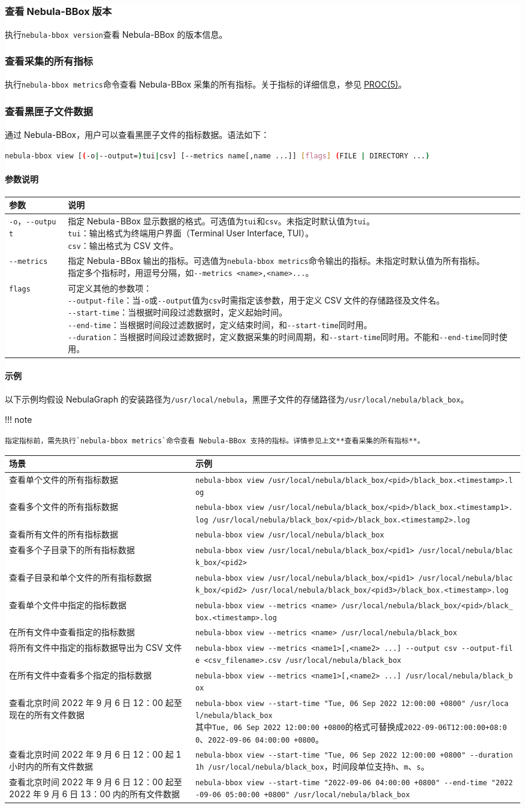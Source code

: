 ### 查看 Nebula-BBox 版本

执行`nebula-bbox version`查看 Nebula-BBox 的版本信息。

### 查看采集的所有指标

执行`nebula-bbox metrics`命令查看 Nebula-BBox 采集的所有指标。关于指标的详细信息，参见 [PROC(5)](https://man7.org/linux/man-pages/man5/proc.5.html)。
  
### 查看黑匣子文件数据

通过 Nebula-BBox，用户可以查看黑匣子文件的指标数据。语法如下：

```bash
nebula-bbox view [(-o|--output=)tui|csv] [--metrics name[,name ...]] [flags] (FILE | DIRECTORY ...)
```

#### 参数说明

|参数|说明|
|:---|:---|
|`-o`，`--output`|指定 Nebula-BBox 显示数据的格式。可选值为`tui`和`csv`。未指定时默认值为`tui`。<br> `tui`：输出格式为终端用户界面（Terminal User Interface, TUI）。<br> `csv`：输出格式为 CSV 文件。|
|`--metrics`|指定 Nebula-BBox 输出的指标。可选值为`nebula-bbox metrics`命令输出的指标。未指定时默认值为所有指标。<br>指定多个指标时，用逗号分隔，如`--metrics <name>,<name>...`。|
|`flags`|可定义其他的参数项：<br>`--output-file`：当`-o`或`--output`值为`csv`时需指定该参数，用于定义 CSV 文件的存储路径及文件名。<br>`--start-time`：当根据时间段过滤数据时，定义起始时间。<br>`--end-time`：当根据时间段过滤数据时，定义结束时间，和`--start-time`同时用。<br>`--duration`：当根据时间段过滤数据时，定义数据采集的时间周期，和`--start-time`同时用。不能和`--end-time`同时使用。|

#### 示例

以下示例均假设 NebulaGraph 的安装路径为`/usr/local/nebula`，黑匣子文件的存储路径为`/usr/local/nebula/black_box`。

!!! note

    指定指标前，需先执行`nebula-bbox metrics`命令查看 Nebula-BBox 支持的指标。详情参见上文**查看采集的所有指标**。

|场景|示例|
|:---|:---|
|查看单个文件的所有指标数据|`nebula-bbox view /usr/local/nebula/black_box/<pid>/black_box.<timestamp>.log`|
|查看多个文件的所有指标数据|`nebula-bbox view /usr/local/nebula/black_box/<pid>/black_box.<timestamp1>.log /usr/local/nebula/black_box/<pid>/black_box.<timestamp2>.log`|
|查看所有文件的所有指标数据|`nebula-bbox view /usr/local/nebula/black_box`||
|查看多个子目录下的所有指标数据|`nebula-bbox view /usr/local/nebula/black_box/<pid1> /usr/local/nebula/black_box/<pid2>`|
|查看子目录和单个文件的所有指标数据|`nebula-bbox view /usr/local/nebula/black_box/<pid1> /usr/local/nebula/black_box/<pid2> /usr/local/nebula/black_box/<pid3>/black_box.<timestamp>.log`|
|查看单个文件中指定的指标数据|`nebula-bbox view --metrics <name> /usr/local/nebula/black_box/<pid>/black_box.<timestamp>.log`|
|在所有文件中查看指定的指标数据|`nebula-bbox view --metrics <name> /usr/local/nebula/black_box`|
|将所有文件中指定的指标数据导出为 CSV 文件|`nebula-bbox view --metrics <name1>[,<name2> ...] --output csv --output-file <csv_filename>.csv /usr/local/nebula/black_box`|
|在所有文件中查看多个指定的指标数据|`nebula-bbox view --metrics <name1>[,<name2> ...] /usr/local/nebula/black_box`|
|查看北京时间 2022 年 9 月 6 日 12：00 起至现在的所有文件数据| `nebula-bbox view --start-time "Tue, 06 Sep 2022 12:00:00 +0800" /usr/local/nebula/black_box`<br>其中`Tue, 06 Sep 2022 12:00:00 +0800`的格式可替换成`2022-09-06T12:00:00+08:00`、`2022-09-06 04:00:00 +0800`。|
|查看北京时间 2022 年 9 月 6 日 12：00 起 1 小时内的所有文件数据|`nebula-bbox view --start-time "Tue, 06 Sep 2022 12:00:00 +0800" --duration 1h /usr/local/nebula/black_box`，时间段单位支持`h`、`m`、`s`。|
|查看北京时间 2022 年 9 月 6 日 12：00 起至 2022 年 9 月 6 日 13：00 内的所有文件数据|`nebula-bbox view --start-time "2022-09-06 04:00:00 +0800" --end-time "2022-09-06 05:00:00 +0800" /usr/local/nebula/black_box`|
